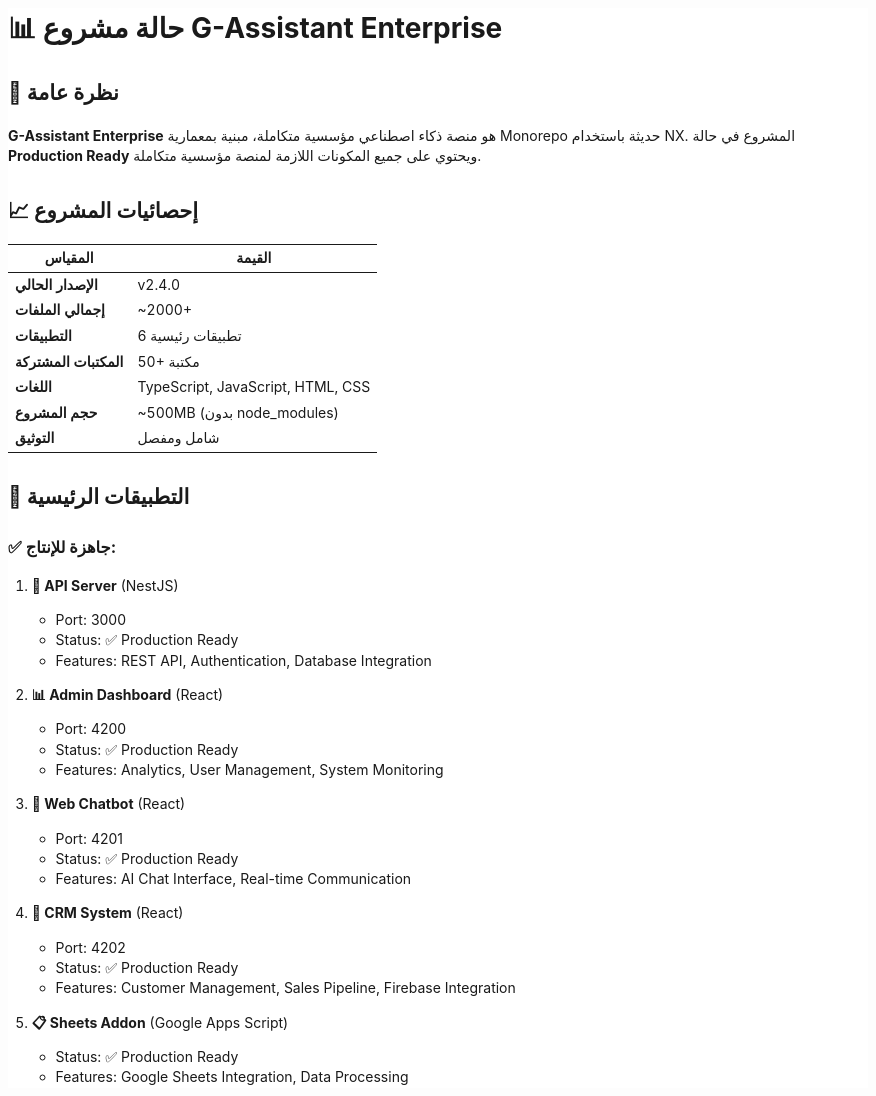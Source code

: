 # 📊 حالة مشروع G-Assistant Enterprise

## 🎯 نظرة عامة

**G-Assistant Enterprise** هو منصة ذكاء اصطناعي مؤسسية متكاملة، مبنية بمعمارية Monorepo حديثة باستخدام NX. المشروع في حالة **Production Ready** ويحتوي على جميع المكونات اللازمة لمنصة مؤسسية متكاملة.

## 📈 إحصائيات المشروع

| المقياس | القيمة |
|---------|--------|
| **الإصدار الحالي** | v2.4.0 |
| **إجمالي الملفات** | ~2000+ |
| **التطبيقات** | 6 تطبيقات رئيسية |
| **المكتبات المشتركة** | 50+ مكتبة |
| **اللغات** | TypeScript, JavaScript, HTML, CSS |
| **حجم المشروع** | ~500MB (بدون node_modules) |
| **التوثيق** | شامل ومفصل |

## 🚀 التطبيقات الرئيسية

### ✅ جاهزة للإنتاج:

1. **🔧 API Server** (NestJS)
   - Port: 3000
   - Status: ✅ Production Ready
   - Features: REST API, Authentication, Database Integration

2. **📊 Admin Dashboard** (React)
   - Port: 4200
   - Status: ✅ Production Ready
   - Features: Analytics, User Management, System Monitoring

3. **💬 Web Chatbot** (React)
   - Port: 4201
   - Status: ✅ Production Ready
   - Features: AI Chat Interface, Real-time Communication

4. **🏢 CRM System** (React)
   - Port: 4202
   - Status: ✅ Production Ready
   - Features: Customer Management, Sales Pipeline, Firebase Integration

5. **📋 Sheets Addon** (Google Apps Script)
   - Status: ✅ Production Ready
   - Features: Google Sheets Integration, Data Processing
